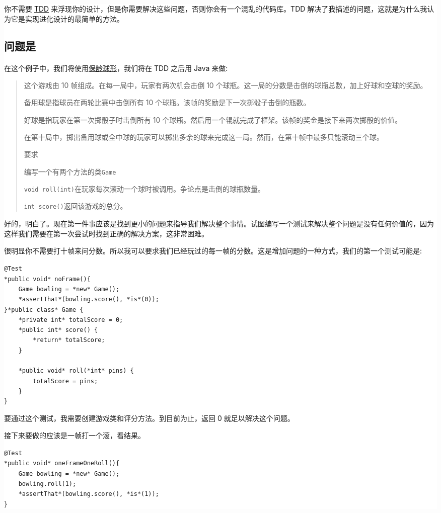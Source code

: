 你不需要 [TDD](https://medium.com/dev-genius/inverted-scientist-method-aka-tdd-e7848c3fd982?sk=b6234b6d1a4170a8939d9aebcea25157) 来浮现你的设计，但是你需要解决这些问题，否则你会有一个混乱的代码库。TDD 解决了我描述的问题，这就是为什么我认为它是实现进化设计的最简单的方法。

## 问题是

在这个例子中，我们将使用[保龄球形](https://kata-log.rocks/bowling-game-kata)，我们将在 TDD 之后用 Java 来做:

> 这个游戏由 10 帧组成。在每一局中，玩家有两次机会击倒 10 个球瓶。这一局的分数是击倒的球瓶总数，加上好球和空球的奖励。
> 
> 备用球是指球员在两轮比赛中击倒所有 10 个球瓶。该帧的奖励是下一次掷骰子击倒的瓶数。
> 
> 好球是指玩家在第一次掷骰子时击倒所有 10 个球瓶。然后用一个辊就完成了框架。该帧的奖金是接下来两次掷骰的价值。
> 
> 在第十局中，掷出备用球或全中球的玩家可以掷出多余的球来完成这一局。然而，在第十帧中最多只能滚动三个球。
> 
> 要求
> 
> 编写一个有两个方法的类`Game`
> 
> `void roll(int)`在玩家每次滚动一个球时被调用。争论点是击倒的球瓶数量。
> 
> `int score()`返回该游戏的总分。

好的，明白了。现在第一件事应该是找到更小的问题来指导我们解决整个事情。试图编写一个测试来解决整个问题是没有任何价值的，因为这样我们需要在第一次尝试时找到正确的解决方案，这非常困难。

很明显你不需要打十帧来问分数。所以我可以要求我们已经玩过的每一帧的分数。这是增加问题的一种方式，我们的第一个测试可能是:

```
@Test
*public void* noFrame(){
    Game bowling = *new* Game();
    *assertThat*(bowling.score(), *is*(0));
}*public class* Game {
    *private int* totalScore = 0;
    *public int* score() {
        *return* totalScore;
    }

    *public void* roll(*int* pins) {
        totalScore = pins;
    }
}
```

要通过这个测试，我需要创建游戏类和评分方法。到目前为止，返回 0 就足以解决这个问题。

接下来要做的应该是一帧打一个滚，看结果。

```
@Test
*public void* oneFrameOneRoll(){
    Game bowling = *new* Game();
    bowling.roll(1);
    *assertThat*(bowling.score(), *is*(1));
}
```
